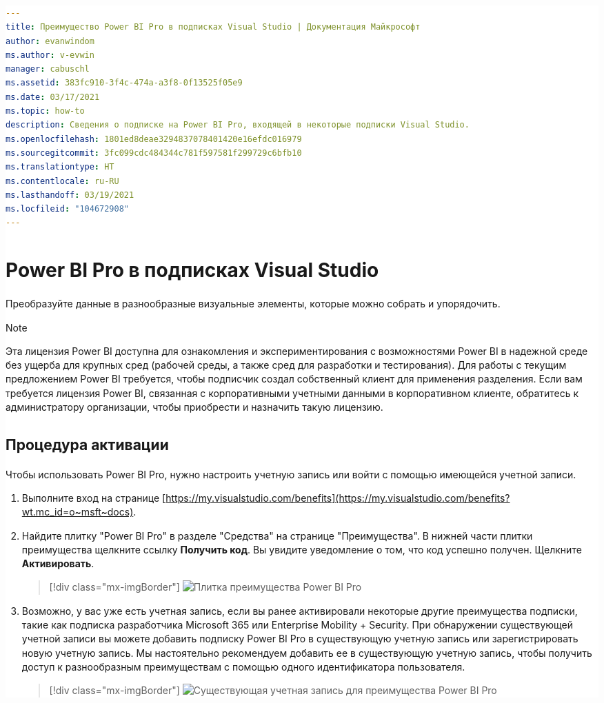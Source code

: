 ```yaml
---
title: Преимущество Power BI Pro в подписках Visual Studio | Документация Майкрософт
author: evanwindom
ms.author: v-evwin
manager: cabuschl
ms.assetid: 383fc910-3f4c-474a-a3f8-0f13525f05e9
ms.date: 03/17/2021
ms.topic: how-to
description: Сведения о подписке на Power BI Pro, входящей в некоторые подписки Visual Studio.
ms.openlocfilehash: 1801ed8deae3294837078401420e16efdc016979
ms.sourcegitcommit: 3fc099cdc484344c781f597581f299729c6bfb10
ms.translationtype: HT
ms.contentlocale: ru-RU
ms.lasthandoff: 03/19/2021
ms.locfileid: "104672908"
---
```

# <a name="power-bi-pro-in-visual-studio-subscriptions"></a>Power BI Pro в подписках Visual Studio

Преобразуйте данные в разнообразные визуальные элементы, которые можно собрать и упорядочить.

> [!Note]
> Эта лицензия Power BI доступна для ознакомления и экспериментирования с возможностями Power BI в надежной среде без ущерба для крупных сред (рабочей среды, а также сред для разработки и тестирования).  Для работы с текущим предложением Power BI требуется, чтобы подписчик создал собственный клиент для применения разделения. Если вам требуется лицензия Power BI, связанная с корпоративными учетными данными в корпоративном клиенте, обратитесь к администратору организации, чтобы приобрести и назначить такую лицензию.

## <a name="activation-steps"></a>Процедура активации
Чтобы использовать Power BI Pro, нужно настроить учетную запись или войти с помощью имеющейся учетной записи.
1. Выполните вход на странице [https://my.visualstudio.com/benefits](https://my.visualstudio.com/benefits?wt.mc_id=o~msft~docs).

2. Найдите плитку "Power BI Pro" в разделе "Средства" на странице "Преимущества". В нижней части плитки преимущества щелкните ссылку **Получить код**.   Вы увидите уведомление о том, что код успешно получен.  Щелкните **Активировать**.
   > [!div class="mx-imgBorder"]
   > ![Плитка преимущества Power BI Pro](_img/vs-pbi/vs-pbi-tile.png "На плитке Power BI Pro щелкните 'Получить код' и 'Активировать', чтобы начать работу.")

3. Возможно, у вас уже есть учетная запись, если вы ранее активировали некоторые другие преимущества подписки, такие как подписка разработчика Microsoft 365 или Enterprise Mobility + Security.  При обнаружении существующей учетной записи вы можете добавить подписку Power BI Pro в существующую учетную запись или зарегистрировать новую учетную запись.  Мы настоятельно рекомендуем добавить ее в существующую учетную запись, чтобы получить доступ к разнообразным преимуществам с помощью одного идентификатора пользователя.
   > [!div class="mx-imgBorder"]
   > ![Существующая учетная запись для преимущества Power BI Pro](_img/vs-pbi/vs-pbi-existing-account.png "Добавьте Power BI Pro в существующую учетную запись.")
